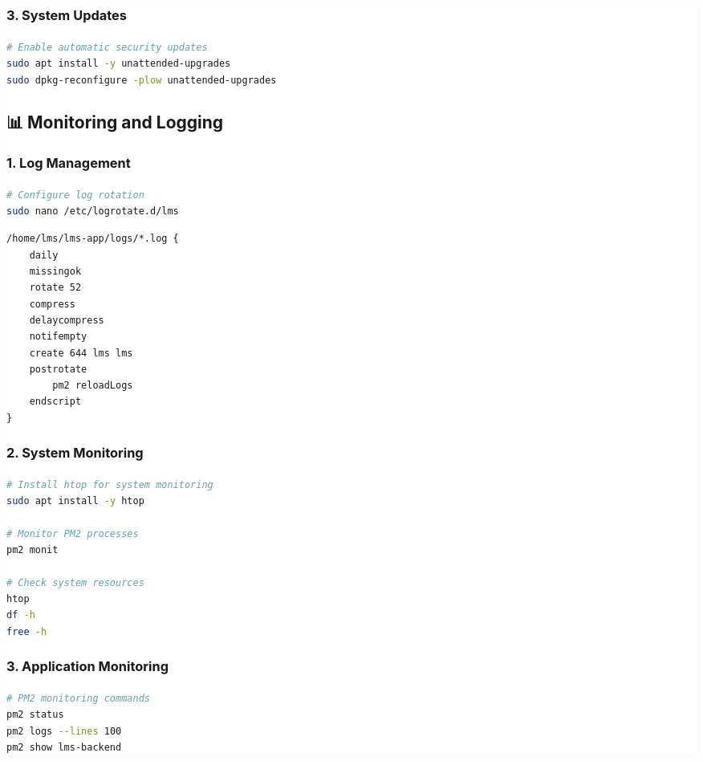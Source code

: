 ### 3. System Updates
```bash
# Enable automatic security updates
sudo apt install -y unattended-upgrades
sudo dpkg-reconfigure -plow unattended-upgrades
```

## 📊 Monitoring and Logging

### 1. Log Management
```bash
# Configure log rotation
sudo nano /etc/logrotate.d/lms
```

```
/home/lms/lms-app/logs/*.log {
    daily
    missingok
    rotate 52
    compress
    delaycompress
    notifempty
    create 644 lms lms
    postrotate
        pm2 reloadLogs
    endscript
}
```

### 2. System Monitoring
```bash
# Install htop for system monitoring
sudo apt install -y htop

# Monitor PM2 processes
pm2 monit

# Check system resources
htop
df -h
free -h
```

### 3. Application Monitoring
```bash
# PM2 monitoring commands
pm2 status
pm2 logs --lines 100
pm2 show lms-backend
```
